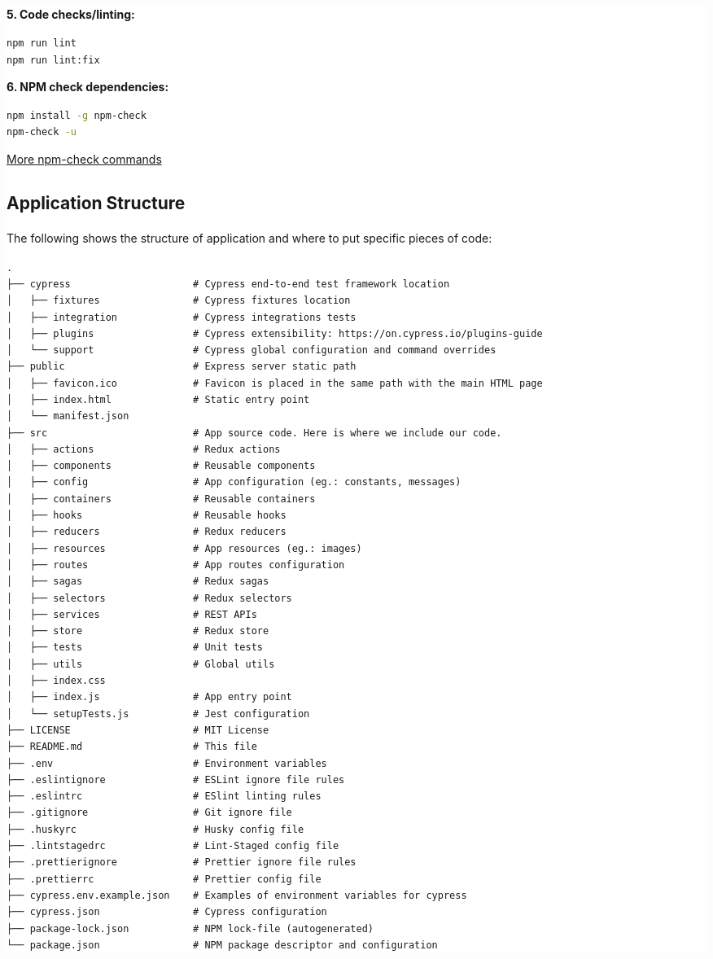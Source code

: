 **5. Code checks/linting:**

```bash
npm run lint
npm run lint:fix
```

**6. NPM check dependencies:**

```bash
npm install -g npm-check
npm-check -u
```

[More npm-check commands](https://github.com/dylang/npm-check)

## Application Structure

The following shows the structure of application and where to put specific pieces of code:

```
.
├── cypress                     # Cypress end-to-end test framework location
│   ├── fixtures                # Cypress fixtures location
│   ├── integration             # Cypress integrations tests
│   ├── plugins                 # Cypress extensibility: https://on.cypress.io/plugins-guide
│   └── support                 # Cypress global configuration and command overrides
├── public                      # Express server static path
│   ├── favicon.ico             # Favicon is placed in the same path with the main HTML page
│   ├── index.html              # Static entry point
│   └── manifest.json
├── src                         # App source code. Here is where we include our code.
│   ├── actions                 # Redux actions
│   ├── components              # Reusable components
│   ├── config                  # App configuration (eg.: constants, messages)
│   ├── containers              # Reusable containers
│   ├── hooks                   # Reusable hooks
│   ├── reducers                # Redux reducers
│   ├── resources               # App resources (eg.: images)
│   ├── routes                  # App routes configuration
│   ├── sagas                   # Redux sagas
│   ├── selectors               # Redux selectors
│   ├── services                # REST APIs
│   ├── store                   # Redux store
│   ├── tests                   # Unit tests
│   ├── utils                   # Global utils
│   ├── index.css
│   ├── index.js                # App entry point
│   └── setupTests.js           # Jest configuration
├── LICENSE                     # MIT License
├── README.md                   # This file
├── .env                        # Environment variables
├── .eslintignore               # ESLint ignore file rules
├── .eslintrc                   # ESlint linting rules
├── .gitignore                  # Git ignore file
├── .huskyrc                    # Husky config file
├── .lintstagedrc               # Lint-Staged config file
├── .prettierignore             # Prettier ignore file rules
├── .prettierrc                 # Prettier config file
├── cypress.env.example.json    # Examples of environment variables for cypress
├── cypress.json                # Cypress configuration
├── package-lock.json           # NPM lock-file (autogenerated)
└── package.json                # NPM package descriptor and configuration

```
